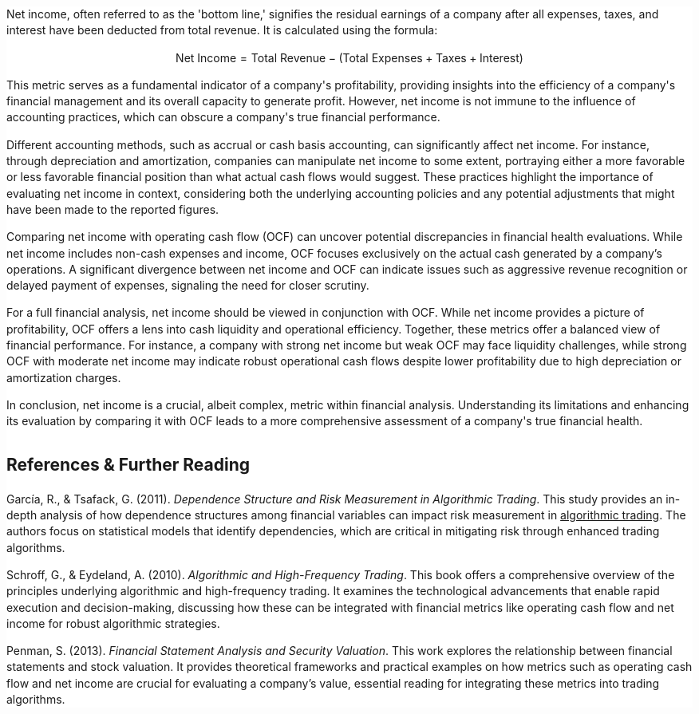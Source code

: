 Net income, often referred to as the 'bottom line,' signifies the residual earnings of a company after all expenses, taxes, and interest have been deducted from total revenue. It is calculated using the formula:

$$
\text{Net Income} = \text{Total Revenue} - (\text{Total Expenses} + \text{Taxes} + \text{Interest})
$$

This metric serves as a fundamental indicator of a company's profitability, providing insights into the efficiency of a company's financial management and its overall capacity to generate profit. However, net income is not immune to the influence of accounting practices, which can obscure a company's true financial performance.

Different accounting methods, such as accrual or cash basis accounting, can significantly affect net income. For instance, through depreciation and amortization, companies can manipulate net income to some extent, portraying either a more favorable or less favorable financial position than what actual cash flows would suggest. These practices highlight the importance of evaluating net income in context, considering both the underlying accounting policies and any potential adjustments that might have been made to the reported figures.

Comparing net income with operating cash flow (OCF) can uncover potential discrepancies in financial health evaluations. While net income includes non-cash expenses and income, OCF focuses exclusively on the actual cash generated by a company’s operations. A significant divergence between net income and OCF can indicate issues such as aggressive revenue recognition or delayed payment of expenses, signaling the need for closer scrutiny.

For a full financial analysis, net income should be viewed in conjunction with OCF. While net income provides a picture of profitability, OCF offers a lens into cash liquidity and operational efficiency. Together, these metrics offer a balanced view of financial performance. For instance, a company with strong net income but weak OCF may face liquidity challenges, while strong OCF with moderate net income may indicate robust operational cash flows despite lower profitability due to high depreciation or amortization charges.

In conclusion, net income is a crucial, albeit complex, metric within financial analysis. Understanding its limitations and enhancing its evaluation by comparing it with OCF leads to a more comprehensive assessment of a company's true financial health.

## References & Further Reading

García, R., & Tsafack, G. (2011). *Dependence Structure and Risk Measurement in Algorithmic Trading*. This study provides an in-depth analysis of how dependence structures among financial variables can impact risk measurement in [algorithmic trading](/wiki/algorithmic-trading). The authors focus on statistical models that identify dependencies, which are critical in mitigating risk through enhanced trading algorithms.

Schroff, G., & Eydeland, A. (2010). *Algorithmic and High-Frequency Trading*. This book offers a comprehensive overview of the principles underlying algorithmic and high-frequency trading. It examines the technological advancements that enable rapid execution and decision-making, discussing how these can be integrated with financial metrics like operating cash flow and net income for robust algorithmic strategies.

Penman, S. (2013). *Financial Statement Analysis and Security Valuation*. This work explores the relationship between financial statements and stock valuation. It provides theoretical frameworks and practical examples on how metrics such as operating cash flow and net income are crucial for evaluating a company’s value, essential reading for integrating these metrics into trading algorithms.
